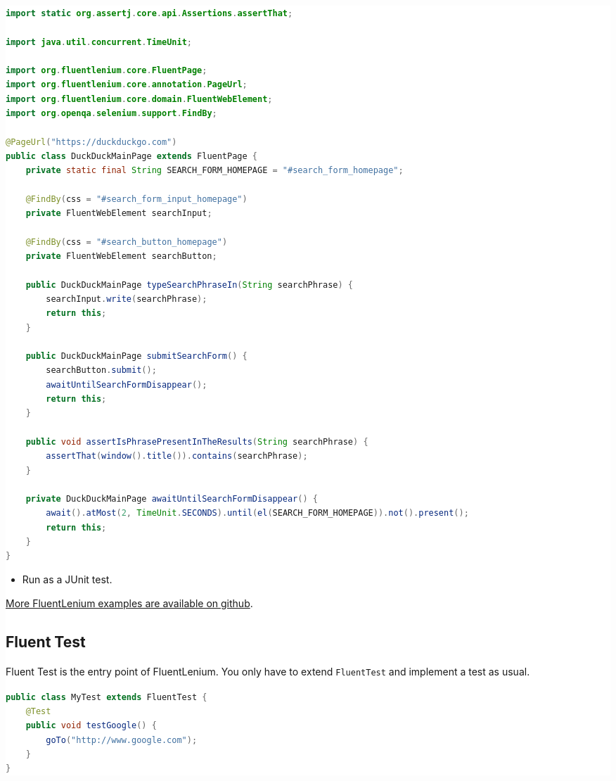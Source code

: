 ```java
import static org.assertj.core.api.Assertions.assertThat;

import java.util.concurrent.TimeUnit;

import org.fluentlenium.core.FluentPage;
import org.fluentlenium.core.annotation.PageUrl;
import org.fluentlenium.core.domain.FluentWebElement;
import org.openqa.selenium.support.FindBy;

@PageUrl("https://duckduckgo.com")
public class DuckDuckMainPage extends FluentPage {
    private static final String SEARCH_FORM_HOMEPAGE = "#search_form_homepage";

    @FindBy(css = "#search_form_input_homepage")
    private FluentWebElement searchInput;

    @FindBy(css = "#search_button_homepage")
    private FluentWebElement searchButton;

    public DuckDuckMainPage typeSearchPhraseIn(String searchPhrase) {
        searchInput.write(searchPhrase);
        return this;
    }

    public DuckDuckMainPage submitSearchForm() {
        searchButton.submit();
        awaitUntilSearchFormDisappear();
        return this;
    }

    public void assertIsPhrasePresentInTheResults(String searchPhrase) {
        assertThat(window().title()).contains(searchPhrase);
    }

    private DuckDuckMainPage awaitUntilSearchFormDisappear() {
        await().atMost(2, TimeUnit.SECONDS).until(el(SEARCH_FORM_HOMEPAGE)).not().present();
        return this;
    }
}
```

- Run as a JUnit test.

[More FluentLenium examples are available on github](https://github.com/FluentLenium/FluentLenium/tree/master/examples).

## Fluent Test

Fluent Test is the entry point of FluentLenium. You only have to extend ```FluentTest``` and implement a test as usual.

```java
public class MyTest extends FluentTest {
    @Test
    public void testGoogle() {
        goTo("http://www.google.com");
    }
}
```

